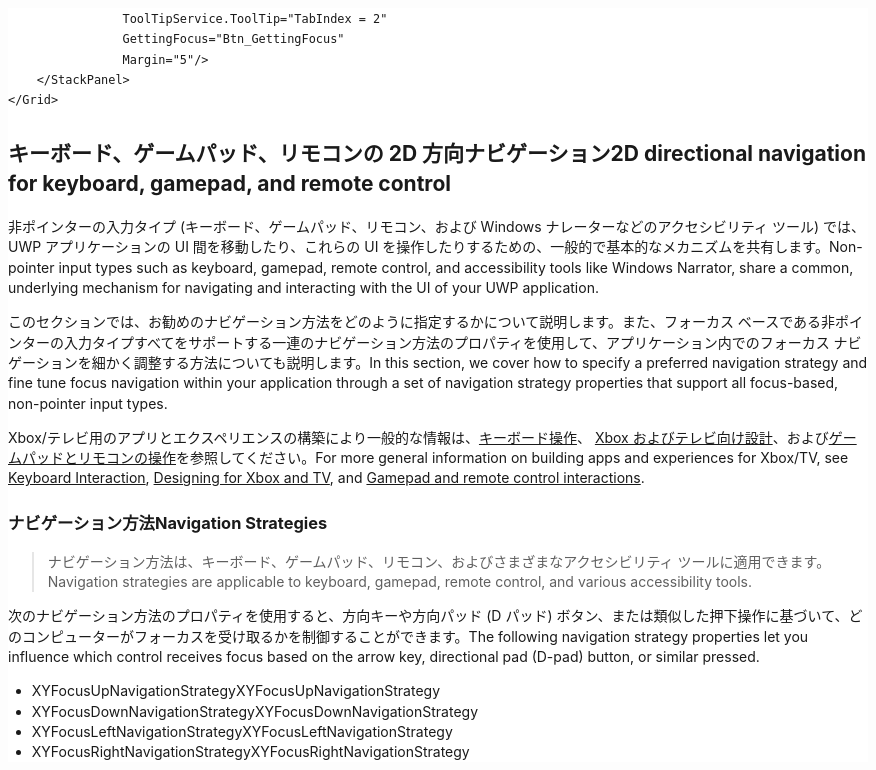 ```xaml
                ToolTipService.ToolTip="TabIndex = 2"
                GettingFocus="Btn_GettingFocus"
                Margin="5"/>
    </StackPanel>
</Grid>
```

## <a name="2d-directional-navigation-for-keyboard-gamepad-and-remote-control"></a><span data-ttu-id="ab75e-213">キーボード、ゲームパッド、リモコンの 2D 方向ナビゲーション</span><span class="sxs-lookup"><span data-stu-id="ab75e-213">2D directional navigation for keyboard, gamepad, and remote control</span></span>

<span data-ttu-id="ab75e-214">非ポインターの入力タイプ (キーボード、ゲームパッド、リモコン、および Windows ナレーターなどのアクセシビリティ ツール) では、UWP アプリケーションの UI 間を移動したり、これらの UI を操作したりするための、一般的で基本的なメカニズムを共有します。</span><span class="sxs-lookup"><span data-stu-id="ab75e-214">Non-pointer input types such as keyboard, gamepad, remote control, and accessibility tools like Windows Narrator, share a common, underlying mechanism for navigating and interacting with the UI of your UWP application.</span></span>

<span data-ttu-id="ab75e-215">このセクションでは、お勧めのナビゲーション方法をどのように指定するかについて説明します。また、フォーカス ベースである非ポインターの入力タイプすべてをサポートする一連のナビゲーション方法のプロパティを使用して、アプリケーション内でのフォーカス ナビゲーションを細かく調整する方法についても説明します。</span><span class="sxs-lookup"><span data-stu-id="ab75e-215">In this section, we cover how to specify a preferred navigation strategy and fine tune focus navigation within your application through a set of navigation strategy properties that support all focus-based, non-pointer input types.</span></span>

<span data-ttu-id="ab75e-216">Xbox/テレビ用のアプリとエクスペリエンスの構築により一般的な情報は、[キーボード操作](keyboard-interactions.md)、 [Xbox およびテレビ向け設計](../devices/designing-for-tv.md)、および[ゲームパッドとリモコンの操作](gamepad-and-remote-interactions.md)を参照してください。</span><span class="sxs-lookup"><span data-stu-id="ab75e-216">For more general information on building apps and experiences for Xbox/TV, see [Keyboard Interaction](keyboard-interactions.md), [Designing for Xbox and TV](../devices/designing-for-tv.md), and [Gamepad and remote control interactions](gamepad-and-remote-interactions.md).</span></span>

### <a name="navigation-strategies"></a><span data-ttu-id="ab75e-217">ナビゲーション方法</span><span class="sxs-lookup"><span data-stu-id="ab75e-217">Navigation Strategies</span></span>

> <span data-ttu-id="ab75e-218">ナビゲーション方法は、キーボード、ゲームパッド、リモコン、およびさまざまなアクセシビリティ ツールに適用できます。</span><span class="sxs-lookup"><span data-stu-id="ab75e-218">Navigation strategies are applicable to keyboard, gamepad, remote control, and various accessibility tools.</span></span>

<span data-ttu-id="ab75e-219">次のナビゲーション方法のプロパティを使用すると、方向キーや方向パッド (D パッド) ボタン、または類似した押下操作に基づいて、どのコンピューターがフォーカスを受け取るかを制御することができます。</span><span class="sxs-lookup"><span data-stu-id="ab75e-219">The following navigation strategy properties let you influence which control receives focus based on the arrow key, directional pad (D-pad) button, or similar pressed.</span></span> 

-   <span data-ttu-id="ab75e-220">XYFocusUpNavigationStrategy</span><span class="sxs-lookup"><span data-stu-id="ab75e-220">XYFocusUpNavigationStrategy</span></span>
-   <span data-ttu-id="ab75e-221">XYFocusDownNavigationStrategy</span><span class="sxs-lookup"><span data-stu-id="ab75e-221">XYFocusDownNavigationStrategy</span></span>
-   <span data-ttu-id="ab75e-222">XYFocusLeftNavigationStrategy</span><span class="sxs-lookup"><span data-stu-id="ab75e-222">XYFocusLeftNavigationStrategy</span></span>
-   <span data-ttu-id="ab75e-223">XYFocusRightNavigationStrategy</span><span class="sxs-lookup"><span data-stu-id="ab75e-223">XYFocusRightNavigationStrategy</span></span>
